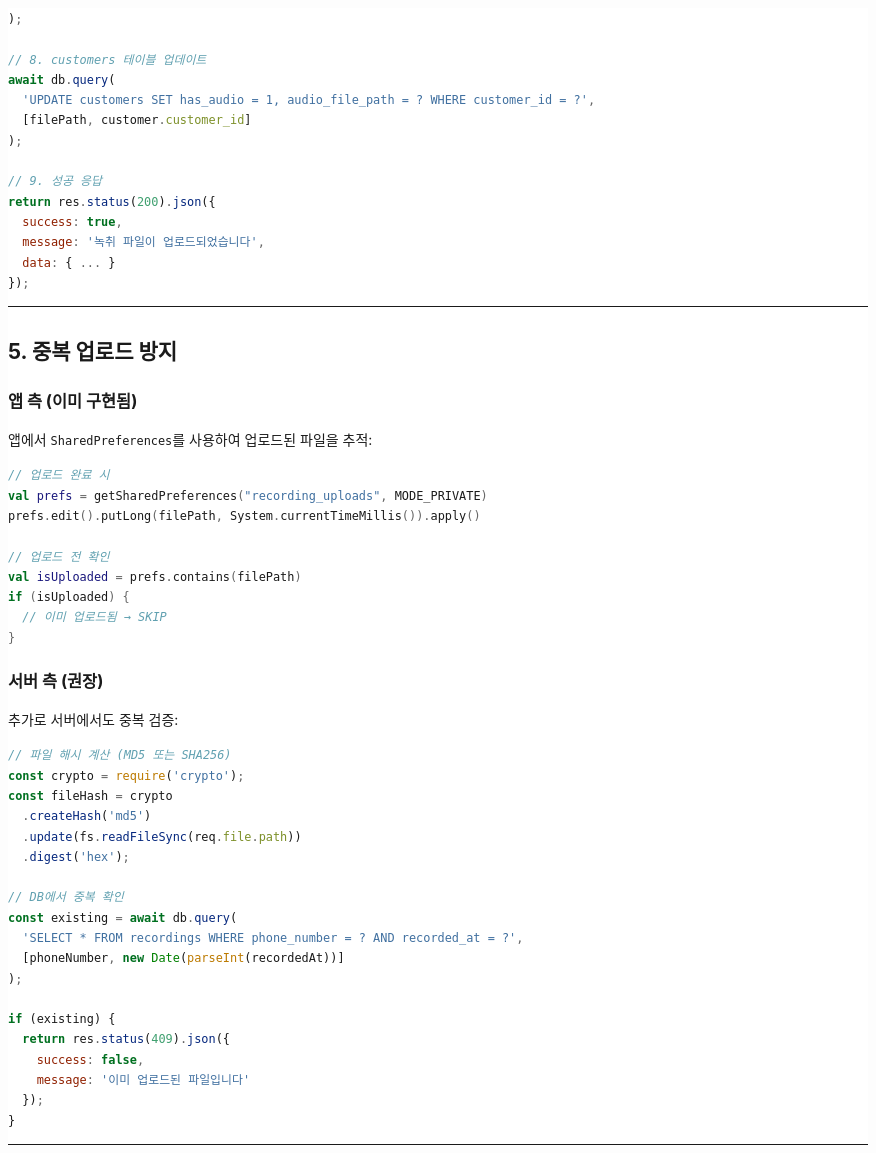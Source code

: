 ```javascript
);

// 8. customers 테이블 업데이트
await db.query(
  'UPDATE customers SET has_audio = 1, audio_file_path = ? WHERE customer_id = ?',
  [filePath, customer.customer_id]
);

// 9. 성공 응답
return res.status(200).json({
  success: true,
  message: '녹취 파일이 업로드되었습니다',
  data: { ... }
});
```

---

## 5. 중복 업로드 방지

### 앱 측 (이미 구현됨)

앱에서 `SharedPreferences`를 사용하여 업로드된 파일을 추적:

```kotlin
// 업로드 완료 시
val prefs = getSharedPreferences("recording_uploads", MODE_PRIVATE)
prefs.edit().putLong(filePath, System.currentTimeMillis()).apply()

// 업로드 전 확인
val isUploaded = prefs.contains(filePath)
if (isUploaded) {
  // 이미 업로드됨 → SKIP
}
```

### 서버 측 (권장)

추가로 서버에서도 중복 검증:

```javascript
// 파일 해시 계산 (MD5 또는 SHA256)
const crypto = require('crypto');
const fileHash = crypto
  .createHash('md5')
  .update(fs.readFileSync(req.file.path))
  .digest('hex');

// DB에서 중복 확인
const existing = await db.query(
  'SELECT * FROM recordings WHERE phone_number = ? AND recorded_at = ?',
  [phoneNumber, new Date(parseInt(recordedAt))]
);

if (existing) {
  return res.status(409).json({
    success: false,
    message: '이미 업로드된 파일입니다'
  });
}
```

---